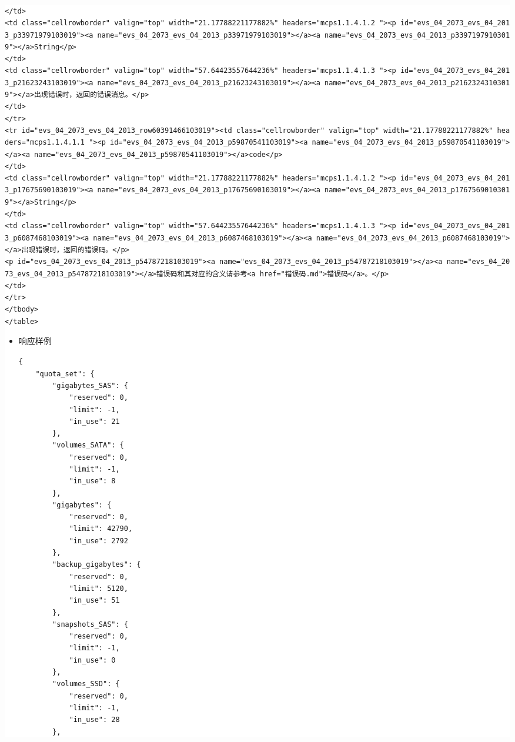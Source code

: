     </td>
    <td class="cellrowborder" valign="top" width="21.17788221177882%" headers="mcps1.1.4.1.2 "><p id="evs_04_2073_evs_04_2013_p33971979103019"><a name="evs_04_2073_evs_04_2013_p33971979103019"></a><a name="evs_04_2073_evs_04_2013_p33971979103019"></a>String</p>
    </td>
    <td class="cellrowborder" valign="top" width="57.64423557644236%" headers="mcps1.1.4.1.3 "><p id="evs_04_2073_evs_04_2013_p21623243103019"><a name="evs_04_2073_evs_04_2013_p21623243103019"></a><a name="evs_04_2073_evs_04_2013_p21623243103019"></a>出现错误时，返回的错误消息。</p>
    </td>
    </tr>
    <tr id="evs_04_2073_evs_04_2013_row60391466103019"><td class="cellrowborder" valign="top" width="21.17788221177882%" headers="mcps1.1.4.1.1 "><p id="evs_04_2073_evs_04_2013_p59870541103019"><a name="evs_04_2073_evs_04_2013_p59870541103019"></a><a name="evs_04_2073_evs_04_2013_p59870541103019"></a>code</p>
    </td>
    <td class="cellrowborder" valign="top" width="21.17788221177882%" headers="mcps1.1.4.1.2 "><p id="evs_04_2073_evs_04_2013_p17675690103019"><a name="evs_04_2073_evs_04_2013_p17675690103019"></a><a name="evs_04_2073_evs_04_2013_p17675690103019"></a>String</p>
    </td>
    <td class="cellrowborder" valign="top" width="57.64423557644236%" headers="mcps1.1.4.1.3 "><p id="evs_04_2073_evs_04_2013_p6087468103019"><a name="evs_04_2073_evs_04_2013_p6087468103019"></a><a name="evs_04_2073_evs_04_2013_p6087468103019"></a>出现错误时，返回的错误码。</p>
    <p id="evs_04_2073_evs_04_2013_p54787218103019"><a name="evs_04_2073_evs_04_2013_p54787218103019"></a><a name="evs_04_2073_evs_04_2013_p54787218103019"></a>错误码和其对应的含义请参考<a href="错误码.md">错误码</a>。</p>
    </td>
    </tr>
    </tbody>
    </table>

-   响应样例

    ```
    {
        "quota_set": {
            "gigabytes_SAS": {
                "reserved": 0, 
                "limit": -1, 
                "in_use": 21
            }, 
            "volumes_SATA": {
                "reserved": 0, 
                "limit": -1, 
                "in_use": 8
            }, 
            "gigabytes": {
                "reserved": 0, 
                "limit": 42790, 
                "in_use": 2792
            }, 
            "backup_gigabytes": {
                "reserved": 0, 
                "limit": 5120, 
                "in_use": 51
            }, 
            "snapshots_SAS": {
                "reserved": 0, 
                "limit": -1, 
                "in_use": 0
            }, 
            "volumes_SSD": {
                "reserved": 0, 
                "limit": -1, 
                "in_use": 28
            }, 